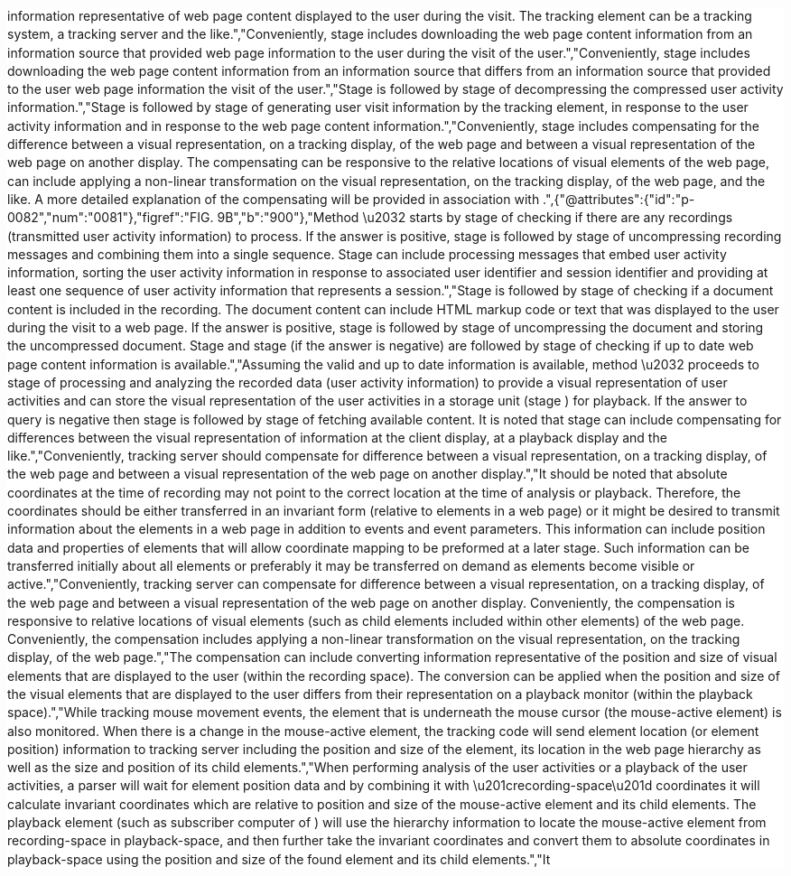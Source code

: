 information representative of web page content displayed to the user during the visit. The tracking element can be a tracking system, a tracking server and the like.","Conveniently, stage  includes downloading the web page content information from an information source that provided web page information to the user during the visit of the user.","Conveniently, stage  includes downloading the web page content information from an information source that differs from an information source that provided to the user web page information the visit of the user.","Stage  is followed by stage  of decompressing the compressed user activity information.","Stage  is followed by stage  of generating user visit information by the tracking element, in response to the user activity information and in response to the web page content information.","Conveniently, stage  includes compensating for the difference between a visual representation, on a tracking display, of the web page and between a visual representation of the web page on another display. The compensating can be responsive to the relative locations of visual elements of the web page, can include applying a non-linear transformation on the visual representation, on the tracking display, of the web page, and the like. A more detailed explanation of the compensating will be provided in association with .",{"@attributes":{"id":"p-0082","num":"0081"},"figref":"FIG. 9B","b":"900"},"Method \u2032 starts by stage  of checking if there are any recordings (transmitted user activity information) to process. If the answer is positive, stage  is followed by stage  of uncompressing recording messages and combining them into a single sequence. Stage  can include processing messages that embed user activity information, sorting the user activity information in response to associated user identifier and session identifier and providing at least one sequence of user activity information that represents a session.","Stage  is followed by stage  of checking if a document content is included in the recording. The document content can include HTML markup code or text that was displayed to the user during the visit to a web page. If the answer is positive, stage  is followed by stage  of uncompressing the document and storing the uncompressed document. Stage  and stage  (if the answer is negative) are followed by stage  of checking if up to date web page content information is available.","Assuming the valid and up to date information is available, method \u2032 proceeds to stage  of processing and analyzing the recorded data (user activity information) to provide a visual representation of user activities and can store the visual representation of the user activities in a storage unit (stage ) for playback. If the answer to query  is negative then stage  is followed by stage  of fetching available content. It is noted that stage  can include compensating for differences between the visual representation of information at the client display, at a playback display and the like.","Conveniently, tracking server  should compensate for difference between a visual representation, on a tracking display, of the web page and between a visual representation of the web page on another display.","It should be noted that absolute coordinates at the time of recording may not point to the correct location at the time of analysis or playback. Therefore, the coordinates should be either transferred in an invariant form (relative to elements in a web page) or it might be desired to transmit information about the elements in a web page in addition to events and event parameters. This information can include position data and properties of elements that will allow coordinate mapping to be preformed at a later stage. Such information can be transferred initially about all elements or preferably it may be transferred on demand as elements become visible or active.","Conveniently, tracking server  can compensate for difference between a visual representation, on a tracking display, of the web page and between a visual representation of the web page on another display. Conveniently, the compensation is responsive to relative locations of visual elements (such as child elements included within other elements) of the web page. Conveniently, the compensation includes applying a non-linear transformation on the visual representation, on the tracking display, of the web page.","The compensation can include converting information representative of the position and size of visual elements that are displayed to the user (within the recording space). The conversion can be applied when the position and size of the visual elements that are displayed to the user differs from their representation on a playback monitor (within the playback space).","While tracking mouse movement events, the element that is underneath the mouse cursor (the mouse-active element) is also monitored. When there is a change in the mouse-active element, the tracking code will send element location (or element position) information to tracking server  including the position and size of the element, its location in the web page hierarchy as well as the size and position of its child elements.","When performing analysis of the user activities or a playback of the user activities, a parser will wait for element position data and by combining it with \u201crecording-space\u201d coordinates it will calculate invariant coordinates which are relative to position and size of the mouse-active element and its child elements. The playback element (such as subscriber computer  of ) will use the hierarchy information to locate the mouse-active element from recording-space in playback-space, and then further take the invariant coordinates and convert them to absolute coordinates in playback-space using the position and size of the found element and its child elements.","It